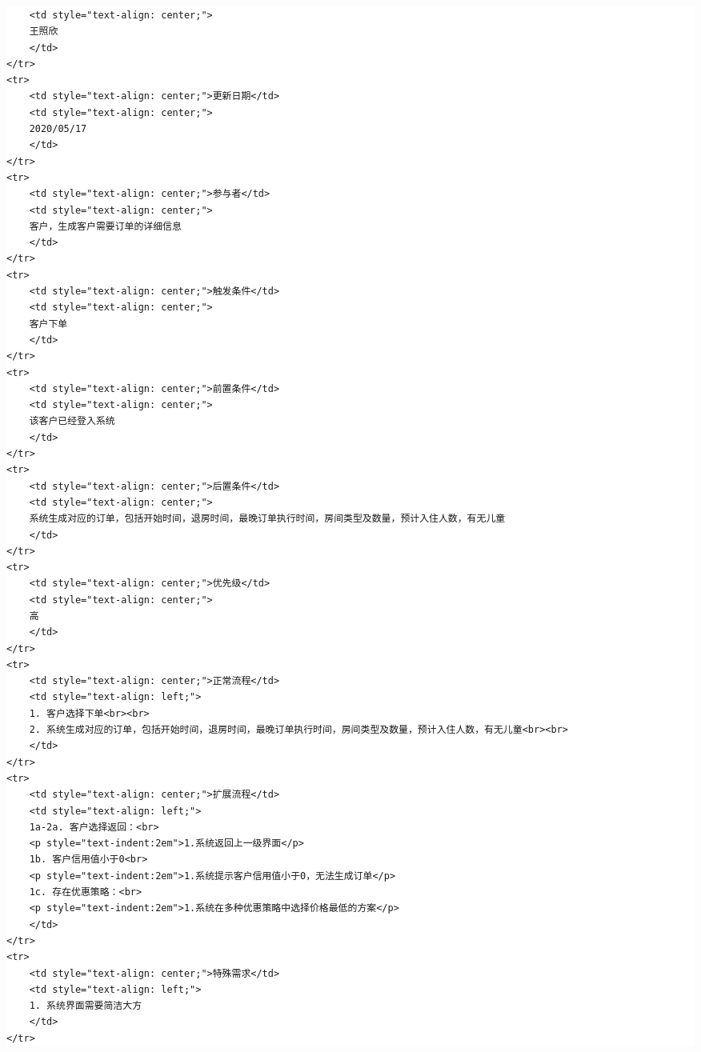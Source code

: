         <td style="text-align: center;">
        王照欣
        </td>
    </tr>
    <tr>
        <td style="text-align: center;">更新日期</td>
        <td style="text-align: center;">
        2020/05/17
        </td>
    </tr>
    <tr>
        <td style="text-align: center;">参与者</td>
        <td style="text-align: center;">
        客户，生成客户需要订单的详细信息
        </td>
    </tr>
    <tr>
        <td style="text-align: center;">触发条件</td>
        <td style="text-align: center;">
        客户下单
        </td>
    </tr>
    <tr>
        <td style="text-align: center;">前置条件</td>
        <td style="text-align: center;">
        该客户已经登入系统
        </td>
    </tr>
    <tr>
        <td style="text-align: center;">后置条件</td>
        <td style="text-align: center;">
        系统生成对应的订单，包括开始时间，退房时间，最晚订单执行时间，房间类型及数量，预计入住人数，有无儿童
        </td>
    </tr>
    <tr>
        <td style="text-align: center;">优先级</td>
        <td style="text-align: center;">
        高
        </td>
    </tr>
    <tr>
        <td style="text-align: center;">正常流程</td>
        <td style="text-align: left;">
        1. 客户选择下单<br><br>
        2. 系统生成对应的订单，包括开始时间，退房时间，最晚订单执行时间，房间类型及数量，预计入住人数，有无儿童<br><br>
        </td>
    </tr>
    <tr>
        <td style="text-align: center;">扩展流程</td>
        <td style="text-align: left;">
        1a-2a. 客户选择返回：<br>
        <p style="text-indent:2em">1.系统返回上一级界面</p>
        1b. 客户信用值小于0<br>
        <p style="text-indent:2em">1.系统提示客户信用值小于0，无法生成订单</p>
        1c. 存在优惠策略：<br>
        <p style="text-indent:2em">1.系统在多种优惠策略中选择价格最低的方案</p>
        </td>
    </tr>
    <tr>
        <td style="text-align: center;">特殊需求</td>
        <td style="text-align: left;">
        1. 系统界面需要简洁大方
        </td>
    </tr>